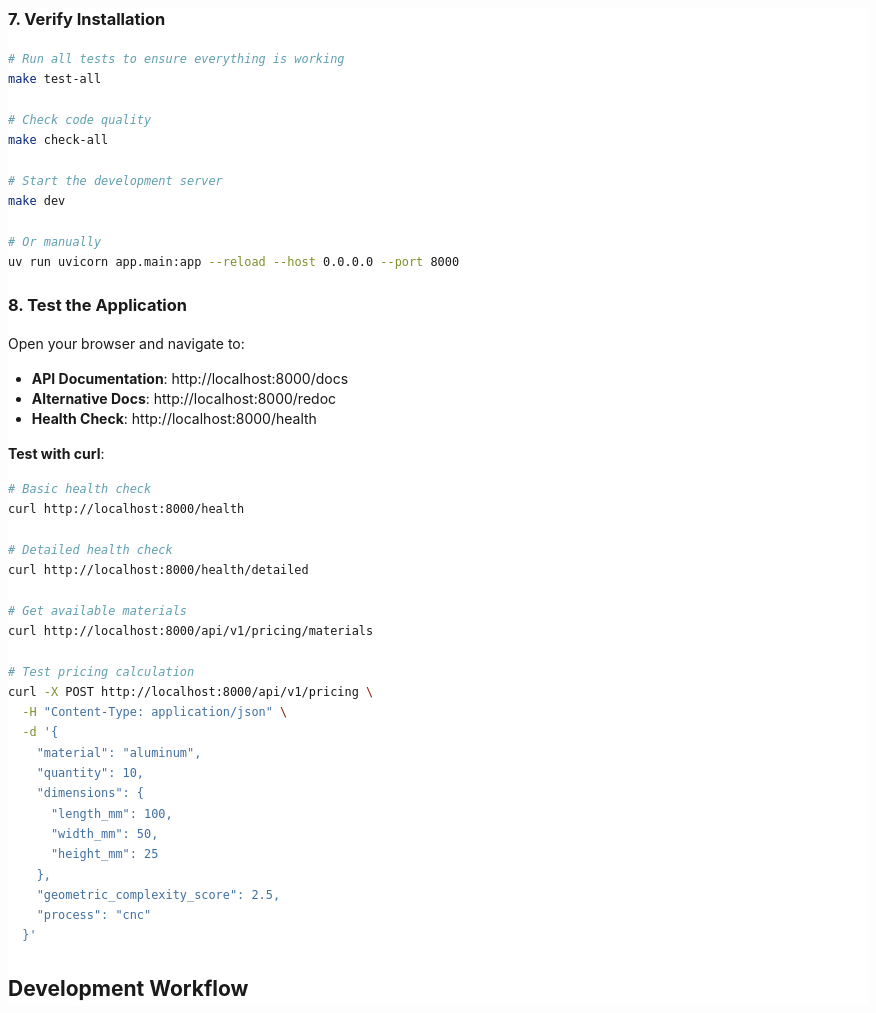 ### 7. Verify Installation

```bash
# Run all tests to ensure everything is working
make test-all

# Check code quality
make check-all

# Start the development server
make dev

# Or manually
uv run uvicorn app.main:app --reload --host 0.0.0.0 --port 8000
```

### 8. Test the Application

Open your browser and navigate to:

- **API Documentation**: http://localhost:8000/docs
- **Alternative Docs**: http://localhost:8000/redoc
- **Health Check**: http://localhost:8000/health

**Test with curl**:

```bash
# Basic health check
curl http://localhost:8000/health

# Detailed health check
curl http://localhost:8000/health/detailed

# Get available materials
curl http://localhost:8000/api/v1/pricing/materials

# Test pricing calculation
curl -X POST http://localhost:8000/api/v1/pricing \
  -H "Content-Type: application/json" \
  -d '{
    "material": "aluminum",
    "quantity": 10,
    "dimensions": {
      "length_mm": 100,
      "width_mm": 50,
      "height_mm": 25
    },
    "geometric_complexity_score": 2.5,
    "process": "cnc"
  }'
```

## Development Workflow
